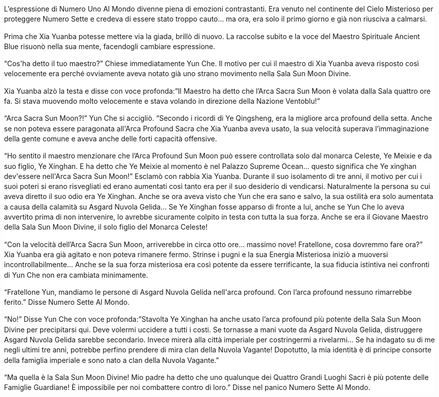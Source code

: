 
L’espressione di Numero Uno Al Mondo divenne piena di emozioni contrastanti. Era venuto nel continente del Cielo Misterioso per proteggere Numero Sette e credeva di essere stato troppo cauto… ma ora, era solo il primo giorno e già non riusciva a calmarsi.


Prima che Xia Yuanba potesse mettere via la giada, brillò di nuovo. La raccolse subito e la voce del Maestro Spirituale Ancient Blue risuonò nella sua mente, facendogli cambiare espressione.


“Cos'ha detto il tuo maestro?” Chiese immediatamente Yun Che. Il motivo per cui il maestro di Xia Yuanba aveva risposto così velocemente era perché ovviamente aveva notato già uno strano movimento nella Sala Sun Moon Divine.


Xia Yuanba alzò la testa e disse con voce profonda:”Il Maestro ha detto che l’Arca Sacra Sun Moon è volata dalla Sala quattro ore fa. Si stava muovendo molto velocemente e stava volando in direzione della Nazione Ventoblu!”


“Arca Sacra Sun Moon?!” Yun Che si accigliò. “Secondo i ricordi di Ye Qingsheng, era la migliore arca profound della setta. Anche se non poteva essere paragonata all'Arca Profound Sacra che Xia Yuanba aveva usato, la sua velocità superava l’immaginazione della gente comune e aveva anche delle forti capacità offensive.


“Ho sentito il maestro menzionare che l’Arca Profound Sun Moon può essere controllata solo dal monarca Celeste, Ye Meixie e da suo figlio, Ye Xinghan. E ha detto che Ye Meixie al momento è nel Palazzo Supreme Ocean… questo significa che Ye xinghan dev'essere nell'Arca Sacra Sun Moon!” Esclamò con rabbia Xia Yuanba. Durante il suo isolamento di tre anni, il motivo per cui i suoi poteri si erano risvegliati ed erano aumentati così tanto era per il suo desiderio di vendicarsi.
Naturalmente la persona su cui aveva diretto il suo odio era Ye Xinghan. Anche se ora aveva visto che Yun che era sano e salvo, la sua ostilità era solo aumentata a causa della calamità su Asgard Nuvola Gelida… Se Ye Xinghan fosse apparso di fronte a lui, anche se Yun Che lo aveva avvertito prima di non intervenire, lo avrebbe sicuramente colpito in testa con tutta la sua forza. Anche se era il Giovane Maestro della Sala Sun Moon Divine, il solo figlio del Monarca Celeste!


“Con la velocità dell’Arca Sacra Sun Moon, arriverebbe in circa otto ore… massimo nove! Fratellone, cosa dovremmo fare ora?” Xia Yuanba era già agitato e non poteva rimanere fermo. Strinse i pugni e la sua Energia Misteriosa iniziò a muoversi incontrollabilmente… Anche se la sua forza misteriosa era così potente da essere terrificante, la sua fiducia istintiva nei confronti di Yun Che non era cambiata minimamente.


“Fratellone Yun, mandiamo le persone di Asgard Nuvola Gelida nell'arca profound. Con l’arca profound nessuno rimarrebbe ferito.” Disse Numero Sette Al Mondo.


“No!” Disse Yun Che con voce profonda:”Stavolta Ye Xinghan ha anche usato l’arca profound più potente della Sala Sun Moon Divine per precipitarsi qui. Deve volermi uccidere a tutti i costi. Se tornasse a mani vuote da Asgard Nuvola Gelida, distruggere Asgard Nuvola Gelida sarebbe secondario.
Invece mirerà alla città imperiale per costringermi a rivelarmi… Se ha indagato su di me negli ultimi tre anni, potrebbe perfino prendere di mira clan della Nuvola Vagante! Dopotutto, la mia identità è di principe consorte della famiglia imperiale e sono nato a clan della Nuvola Vagante.”


“Ma quella è la Sala Sun Moon Divine! Mio padre ha detto che uno qualunque dei Quattro Grandi Luoghi Sacri è più potente delle Famiglie Guardiane! È impossibile per noi combattere contro di loro.” Disse nel panico Numero Sette Al Mondo.
